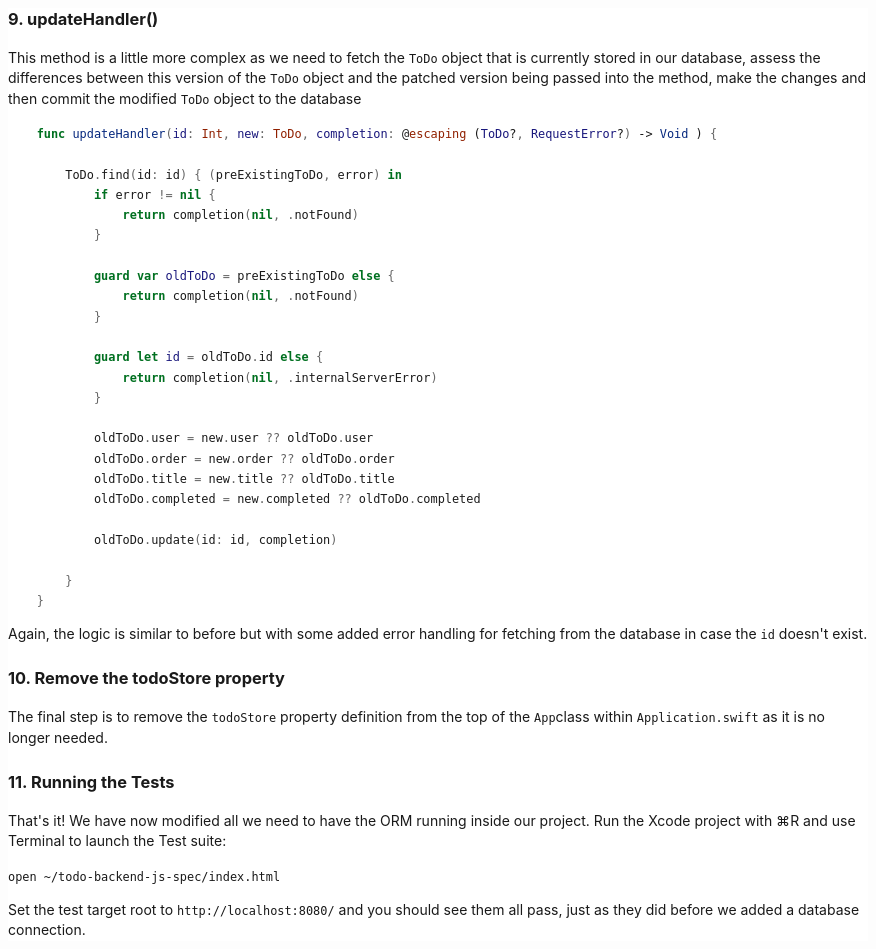 ### 9. updateHandler()  

This method is a little more complex as we need to fetch the `ToDo` object that is currently stored in our database, assess the differences between this version of the `ToDo` object and the patched version being passed into the method, make the changes and then commit the modified `ToDo` object to the database

```swift
	func updateHandler(id: Int, new: ToDo, completion: @escaping (ToDo?, RequestError?) -> Void ) {

		ToDo.find(id: id) { (preExistingToDo, error) in
			if error != nil {
				return completion(nil, .notFound)
			}
			
			guard var oldToDo = preExistingToDo else {
				return completion(nil, .notFound)
			}
			
			guard let id = oldToDo.id else {
				return completion(nil, .internalServerError)
			}
			
			oldToDo.user = new.user ?? oldToDo.user
			oldToDo.order = new.order ?? oldToDo.order
			oldToDo.title = new.title ?? oldToDo.title
			oldToDo.completed = new.completed ?? oldToDo.completed
			
			oldToDo.update(id: id, completion)
			
		}
	}
```

Again, the logic is similar to before but with some added error handling for fetching from the database in case the `id` doesn't exist. 

### 10. Remove the todoStore property

The final step is to remove the `todoStore` property definition from the top of the `App`class within `Application.swift` as it is no longer needed.

### 11. Running the Tests

That's it! We have now modified all we need to have the ORM running inside our project. Run the Xcode project with ⌘R and use Terminal to launch the Test suite:

```bash
open ~/todo-backend-js-spec/index.html
```

Set the test target root to `http://localhost:8080/` and you should see them all pass, just as they did before we added a database connection.
